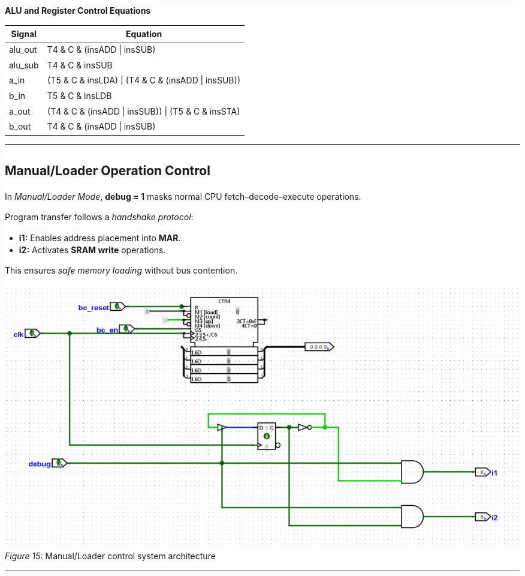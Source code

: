 **ALU and Register Control Equations**

| Signal  | Equation                                              |
|---------|-------------------------------------------------------|
| alu_out | T4 & C & (insADD \| insSUB)                           |
| alu_sub | T4 & C & insSUB                                       |
| a_in    | (T5 & C & insLDA) \| (T4 & C & (insADD \| insSUB))    |
| b_in    | T5 & C & insLDB                                       |
| a_out   | (T4 & C & (insADD \| insSUB)) \| (T5 & C & insSTA)    |
| b_out   | T4 & C & (insADD \| insSUB)                           |

---

## Manual/Loader Operation Control

In *Manual/Loader Mode*, **debug = 1** masks normal CPU fetch–decode–execute operations.  

Program transfer follows a *handshake protocol*:  
- **i1:** Enables address placement into **MAR**.  
- **i2:** Activates **SRAM write** operations.  

This ensures *safe memory loading* without bus contention.

![Manual/Loader Control System](images/fig15.png)  
*Figure 15:* Manual/Loader control system architecture  

---
